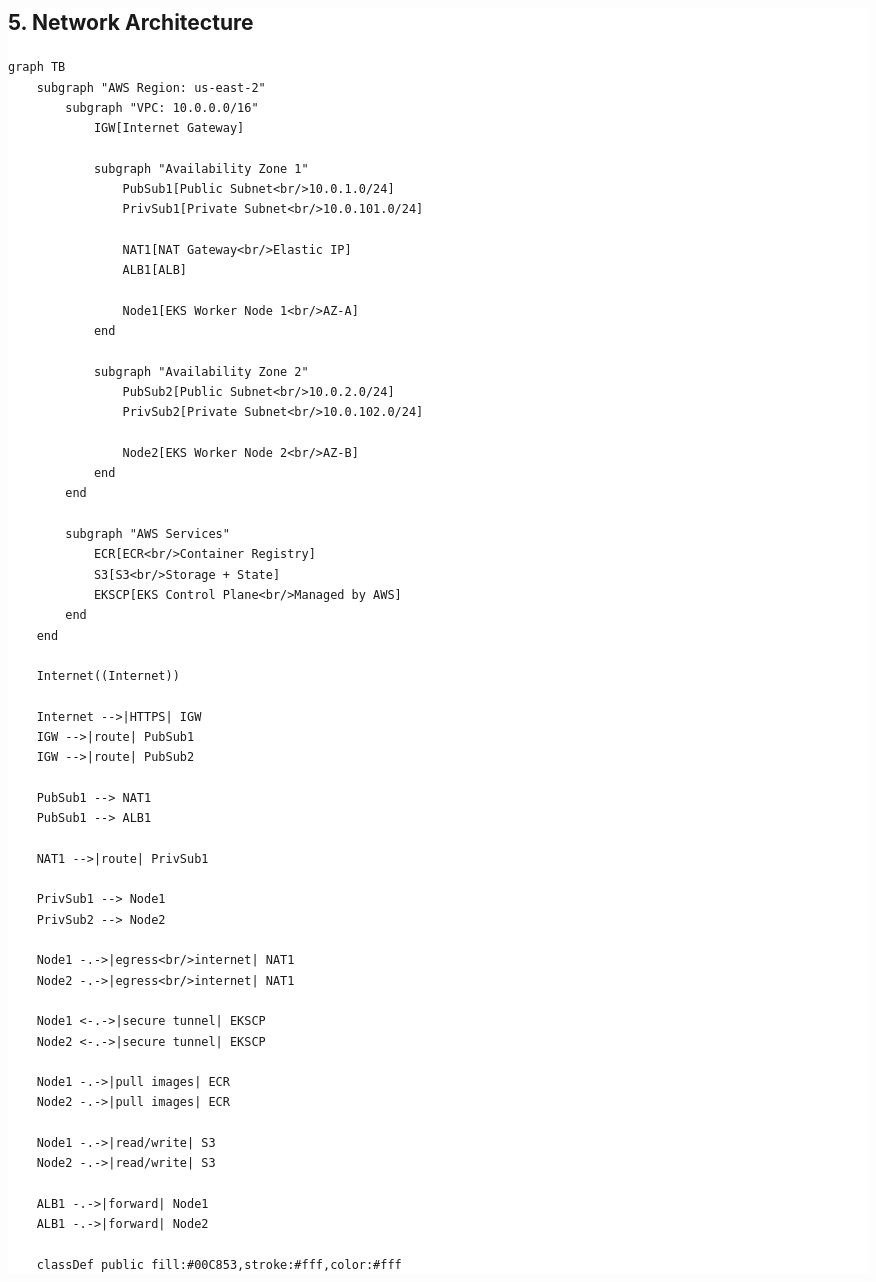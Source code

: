 ## 5. Network Architecture

```mermaid
graph TB
    subgraph "AWS Region: us-east-2"
        subgraph "VPC: 10.0.0.0/16"
            IGW[Internet Gateway]

            subgraph "Availability Zone 1"
                PubSub1[Public Subnet<br/>10.0.1.0/24]
                PrivSub1[Private Subnet<br/>10.0.101.0/24]

                NAT1[NAT Gateway<br/>Elastic IP]
                ALB1[ALB]

                Node1[EKS Worker Node 1<br/>AZ-A]
            end

            subgraph "Availability Zone 2"
                PubSub2[Public Subnet<br/>10.0.2.0/24]
                PrivSub2[Private Subnet<br/>10.0.102.0/24]

                Node2[EKS Worker Node 2<br/>AZ-B]
            end
        end

        subgraph "AWS Services"
            ECR[ECR<br/>Container Registry]
            S3[S3<br/>Storage + State]
            EKSCP[EKS Control Plane<br/>Managed by AWS]
        end
    end

    Internet((Internet))

    Internet -->|HTTPS| IGW
    IGW -->|route| PubSub1
    IGW -->|route| PubSub2

    PubSub1 --> NAT1
    PubSub1 --> ALB1

    NAT1 -->|route| PrivSub1

    PrivSub1 --> Node1
    PrivSub2 --> Node2

    Node1 -.->|egress<br/>internet| NAT1
    Node2 -.->|egress<br/>internet| NAT1

    Node1 <-.->|secure tunnel| EKSCP
    Node2 <-.->|secure tunnel| EKSCP

    Node1 -.->|pull images| ECR
    Node2 -.->|pull images| ECR

    Node1 -.->|read/write| S3
    Node2 -.->|read/write| S3

    ALB1 -.->|forward| Node1
    ALB1 -.->|forward| Node2

    classDef public fill:#00C853,stroke:#fff,color:#fff
```